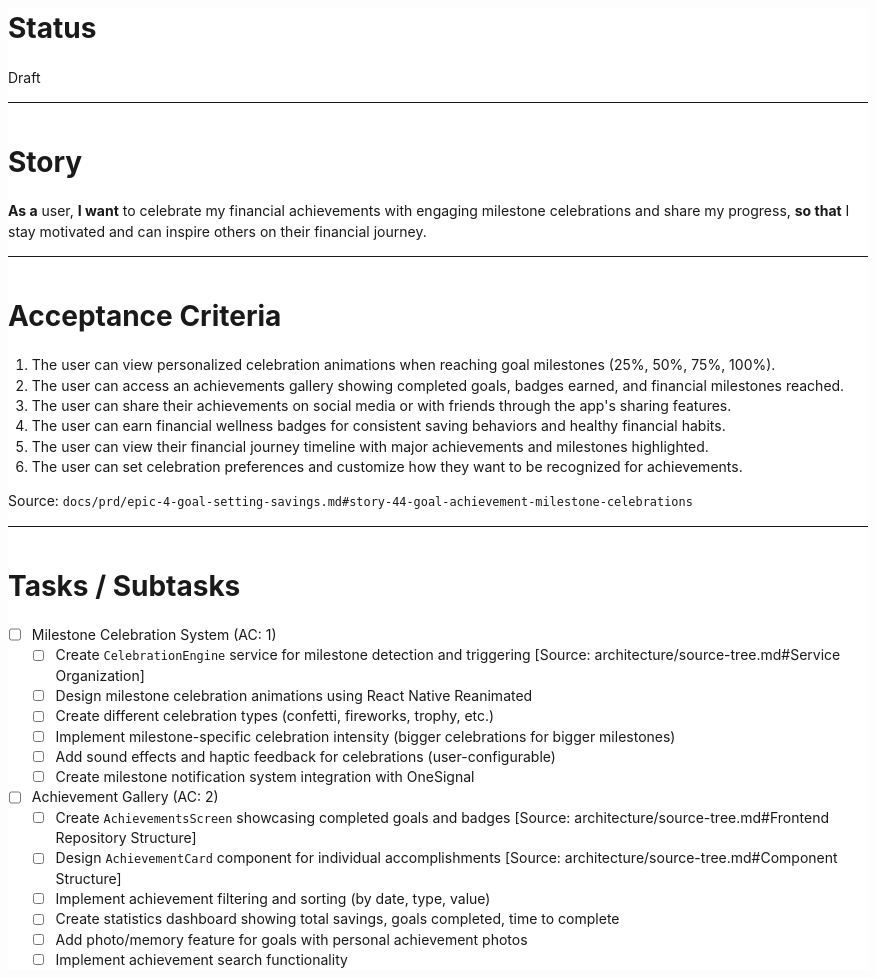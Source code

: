 # Status

Draft

---

# Story

**As a** user,
**I want** to celebrate my financial achievements with engaging milestone celebrations and share my progress,
**so that** I stay motivated and can inspire others on their financial journey.

---

# Acceptance Criteria

1. The user can view personalized celebration animations when reaching goal milestones (25%, 50%, 75%, 100%).
2. The user can access an achievements gallery showing completed goals, badges earned, and financial milestones reached.
3. The user can share their achievements on social media or with friends through the app's sharing features.
4. The user can earn financial wellness badges for consistent saving behaviors and healthy financial habits.
5. The user can view their financial journey timeline with major achievements and milestones highlighted.
6. The user can set celebration preferences and customize how they want to be recognized for achievements.

Source: `docs/prd/epic-4-goal-setting-savings.md#story-44-goal-achievement-milestone-celebrations`

---

# Tasks / Subtasks

- [ ] Milestone Celebration System (AC: 1)
  - [ ] Create `CelebrationEngine` service for milestone detection and triggering [Source: architecture/source-tree.md#Service Organization]
  - [ ] Design milestone celebration animations using React Native Reanimated
  - [ ] Create different celebration types (confetti, fireworks, trophy, etc.)
  - [ ] Implement milestone-specific celebration intensity (bigger celebrations for bigger milestones)
  - [ ] Add sound effects and haptic feedback for celebrations (user-configurable)
  - [ ] Create milestone notification system integration with OneSignal

- [ ] Achievement Gallery (AC: 2)
  - [ ] Create `AchievementsScreen` showcasing completed goals and badges [Source: architecture/source-tree.md#Frontend Repository Structure]
  - [ ] Design `AchievementCard` component for individual accomplishments [Source: architecture/source-tree.md#Component Structure]
  - [ ] Implement achievement filtering and sorting (by date, type, value)
  - [ ] Create statistics dashboard showing total savings, goals completed, time to complete
  - [ ] Add photo/memory feature for goals with personal achievement photos
  - [ ] Implement achievement search functionality
